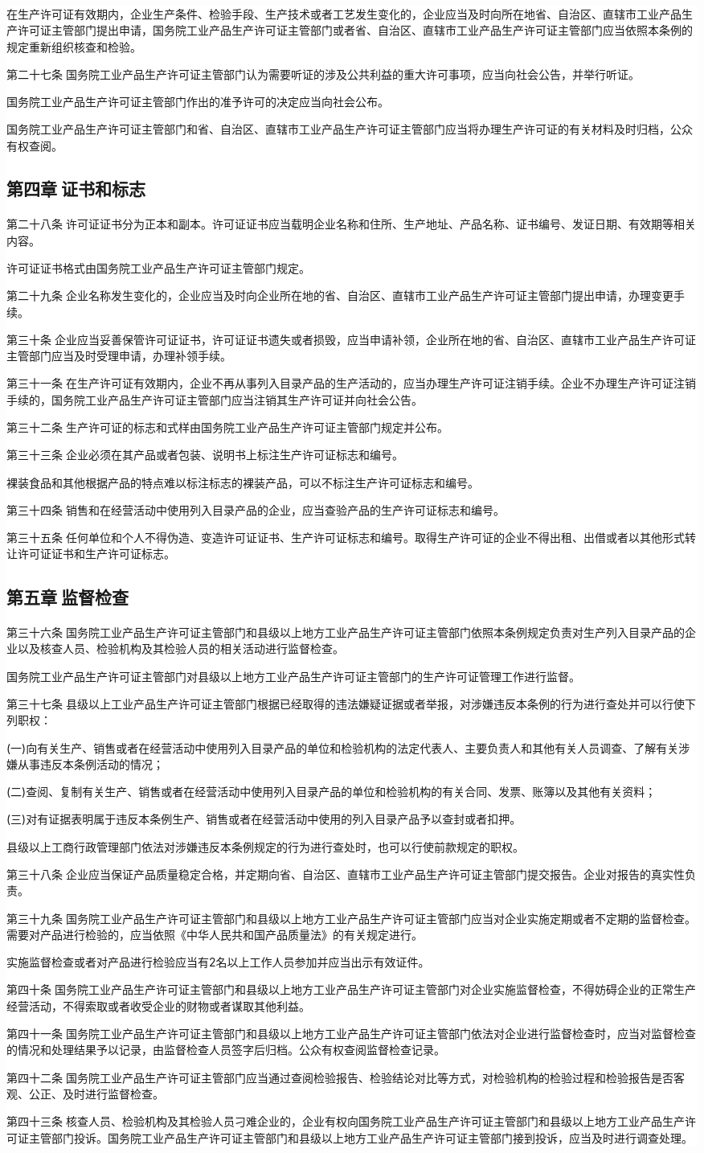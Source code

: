 在生产许可证有效期内，企业生产条件、检验手段、生产技术或者工艺发生变化的，企业应当及时向所在地省、自治区、直辖市工业产品生产许可证主管部门提出申请，国务院工业产品生产许可证主管部门或者省、自治区、直辖市工业产品生产许可证主管部门应当依照本条例的规定重新组织核查和检验。

第二十七条 国务院工业产品生产许可证主管部门认为需要听证的涉及公共利益的重大许可事项，应当向社会公告，并举行听证。

国务院工业产品生产许可证主管部门作出的准予许可的决定应当向社会公布。

国务院工业产品生产许可证主管部门和省、自治区、直辖市工业产品生产许可证主管部门应当将办理生产许可证的有关材料及时归档，公众有权查阅。

## 第四章 证书和标志

第二十八条 许可证证书分为正本和副本。许可证证书应当载明企业名称和住所、生产地址、产品名称、证书编号、发证日期、有效期等相关内容。

许可证证书格式由国务院工业产品生产许可证主管部门规定。

第二十九条 企业名称发生变化的，企业应当及时向企业所在地的省、自治区、直辖市工业产品生产许可证主管部门提出申请，办理变更手续。

第三十条 企业应当妥善保管许可证证书，许可证证书遗失或者损毁，应当申请补领，企业所在地的省、自治区、直辖市工业产品生产许可证主管部门应当及时受理申请，办理补领手续。

第三十一条 在生产许可证有效期内，企业不再从事列入目录产品的生产活动的，应当办理生产许可证注销手续。企业不办理生产许可证注销手续的，国务院工业产品生产许可证主管部门应当注销其生产许可证并向社会公告。

第三十二条 生产许可证的标志和式样由国务院工业产品生产许可证主管部门规定并公布。

第三十三条 企业必须在其产品或者包装、说明书上标注生产许可证标志和编号。

裸装食品和其他根据产品的特点难以标注标志的裸装产品，可以不标注生产许可证标志和编号。

第三十四条 销售和在经营活动中使用列入目录产品的企业，应当查验产品的生产许可证标志和编号。

第三十五条 任何单位和个人不得伪造、变造许可证证书、生产许可证标志和编号。取得生产许可证的企业不得出租、出借或者以其他形式转让许可证证书和生产许可证标志。

## 第五章 监督检查

第三十六条 国务院工业产品生产许可证主管部门和县级以上地方工业产品生产许可证主管部门依照本条例规定负责对生产列入目录产品的企业以及核查人员、检验机构及其检验人员的相关活动进行监督检查。

国务院工业产品生产许可证主管部门对县级以上地方工业产品生产许可证主管部门的生产许可证管理工作进行监督。

第三十七条 县级以上工业产品生产许可证主管部门根据已经取得的违法嫌疑证据或者举报，对涉嫌违反本条例的行为进行查处并可以行使下列职权：

(一)向有关生产、销售或者在经营活动中使用列入目录产品的单位和检验机构的法定代表人、主要负责人和其他有关人员调查、了解有关涉嫌从事违反本条例活动的情况；

(二)查阅、复制有关生产、销售或者在经营活动中使用列入目录产品的单位和检验机构的有关合同、发票、账簿以及其他有关资料；

(三)对有证据表明属于违反本条例生产、销售或者在经营活动中使用的列入目录产品予以查封或者扣押。

县级以上工商行政管理部门依法对涉嫌违反本条例规定的行为进行查处时，也可以行使前款规定的职权。

第三十八条 企业应当保证产品质量稳定合格，并定期向省、自治区、直辖市工业产品生产许可证主管部门提交报告。企业对报告的真实性负责。

第三十九条 国务院工业产品生产许可证主管部门和县级以上地方工业产品生产许可证主管部门应当对企业实施定期或者不定期的监督检查。需要对产品进行检验的，应当依照《中华人民共和国产品质量法》的有关规定进行。

实施监督检查或者对产品进行检验应当有2名以上工作人员参加并应当出示有效证件。

第四十条 国务院工业产品生产许可证主管部门和县级以上地方工业产品生产许可证主管部门对企业实施监督检查，不得妨碍企业的正常生产经营活动，不得索取或者收受企业的财物或者谋取其他利益。

第四十一条 国务院工业产品生产许可证主管部门和县级以上地方工业产品生产许可证主管部门依法对企业进行监督检查时，应当对监督检查的情况和处理结果予以记录，由监督检查人员签字后归档。公众有权查阅监督检查记录。

第四十二条 国务院工业产品生产许可证主管部门应当通过查阅检验报告、检验结论对比等方式，对检验机构的检验过程和检验报告是否客观、公正、及时进行监督检查。

第四十三条 核查人员、检验机构及其检验人员刁难企业的，企业有权向国务院工业产品生产许可证主管部门和县级以上地方工业产品生产许可证主管部门投诉。国务院工业产品生产许可证主管部门和县级以上地方工业产品生产许可证主管部门接到投诉，应当及时进行调查处理。
